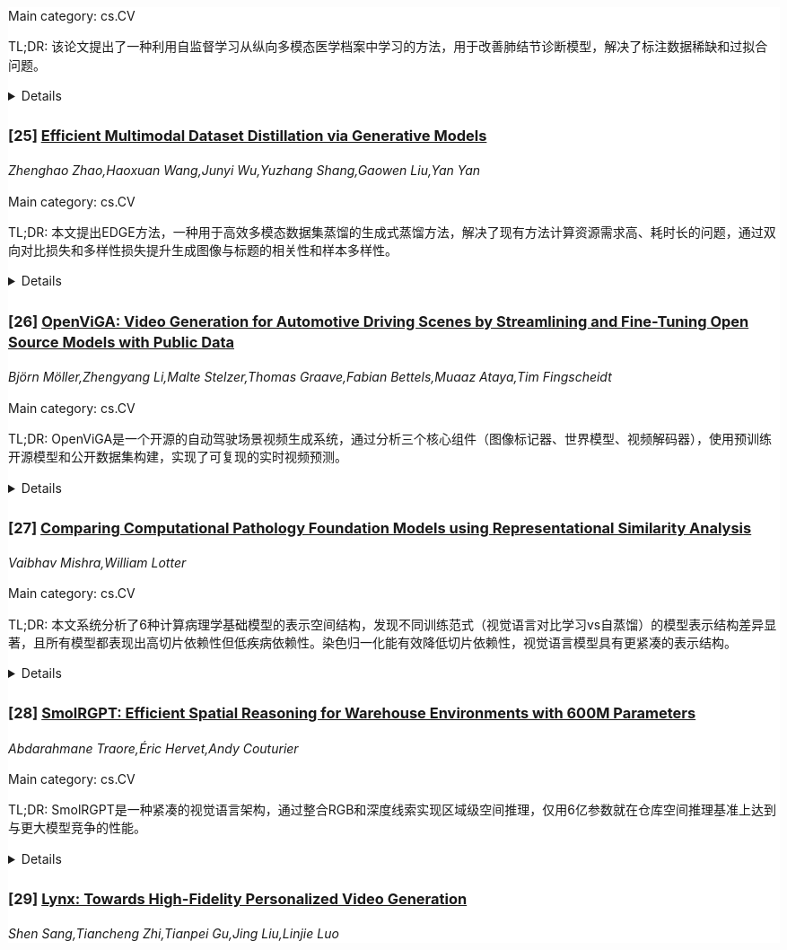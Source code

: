 Main category: cs.CV

TL;DR: 该论文提出了一种利用自监督学习从纵向多模态医学档案中学习的方法，用于改善肺结节诊断模型，解决了标注数据稀缺和过拟合问题。


<details><summary>Details</summary></details>


### [25] [Efficient Multimodal Dataset Distillation via Generative Models](https://arxiv.org/abs/2509.15472)
*Zhenghao Zhao,Haoxuan Wang,Junyi Wu,Yuzhang Shang,Gaowen Liu,Yan Yan*

Main category: cs.CV

TL;DR: 本文提出EDGE方法，一种用于高效多模态数据集蒸馏的生成式蒸馏方法，解决了现有方法计算资源需求高、耗时长的问题，通过双向对比损失和多样性损失提升生成图像与标题的相关性和样本多样性。


<details><summary>Details</summary></details>


### [26] [OpenViGA: Video Generation for Automotive Driving Scenes by Streamlining and Fine-Tuning Open Source Models with Public Data](https://arxiv.org/abs/2509.15479)
*Björn Möller,Zhengyang Li,Malte Stelzer,Thomas Graave,Fabian Bettels,Muaaz Ataya,Tim Fingscheidt*

Main category: cs.CV

TL;DR: OpenViGA是一个开源的自动驾驶场景视频生成系统，通过分析三个核心组件（图像标记器、世界模型、视频解码器），使用预训练开源模型和公开数据集构建，实现了可复现的实时视频预测。


<details><summary>Details</summary></details>


### [27] [Comparing Computational Pathology Foundation Models using Representational Similarity Analysis](https://arxiv.org/abs/2509.15482)
*Vaibhav Mishra,William Lotter*

Main category: cs.CV

TL;DR: 本文系统分析了6种计算病理学基础模型的表示空间结构，发现不同训练范式（视觉语言对比学习vs自蒸馏）的模型表示结构差异显著，且所有模型都表现出高切片依赖性但低疾病依赖性。染色归一化能有效降低切片依赖性，视觉语言模型具有更紧凑的表示结构。


<details><summary>Details</summary></details>


### [28] [SmolRGPT: Efficient Spatial Reasoning for Warehouse Environments with 600M Parameters](https://arxiv.org/abs/2509.15490)
*Abdarahmane Traore,Éric Hervet,Andy Couturier*

Main category: cs.CV

TL;DR: SmolRGPT是一种紧凑的视觉语言架构，通过整合RGB和深度线索实现区域级空间推理，仅用6亿参数就在仓库空间推理基准上达到与更大模型竞争的性能。


<details><summary>Details</summary></details>


### [29] [Lynx: Towards High-Fidelity Personalized Video Generation](https://arxiv.org/abs/2509.15496)
*Shen Sang,Tiancheng Zhi,Tianpei Gu,Jing Liu,Linjie Luo*
